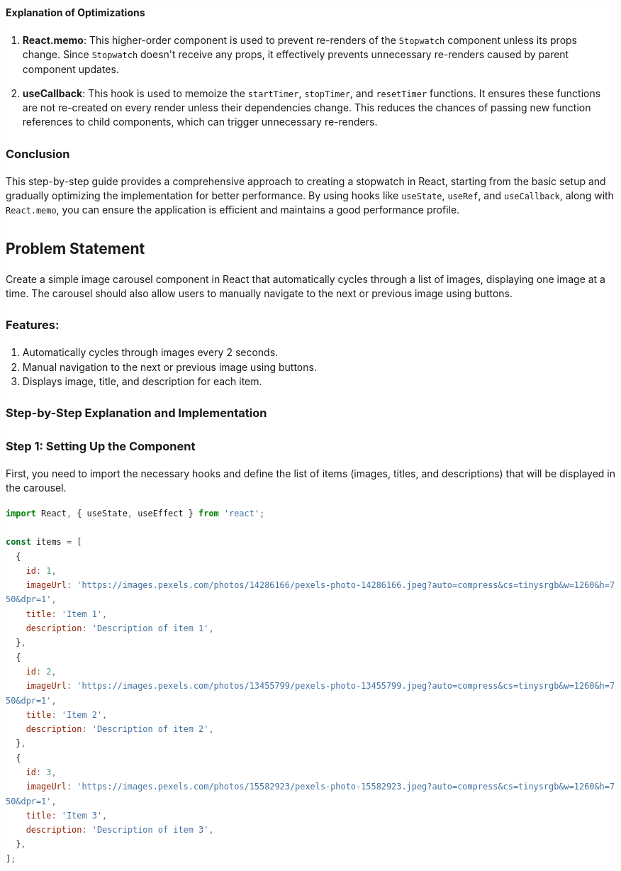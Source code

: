 #### Explanation of Optimizations

1. **React.memo**: This higher-order component is used to prevent re-renders of the `Stopwatch` component unless its props change. Since `Stopwatch` doesn't receive any props, it effectively prevents unnecessary re-renders caused by parent component updates.

2. **useCallback**: This hook is used to memoize the `startTimer`, `stopTimer`, and `resetTimer` functions. It ensures these functions are not re-created on every render unless their dependencies change. This reduces the chances of passing new function references to child components, which can trigger unnecessary re-renders.

### Conclusion

This step-by-step guide provides a comprehensive approach to creating a stopwatch in React, starting from the basic setup and gradually optimizing the implementation for better performance. By using hooks like `useState`, `useRef`, and `useCallback`, along with `React.memo`, you can ensure the application is efficient and maintains a good performance profile.

## Problem Statement

Create a simple image carousel component in React that automatically cycles through a list of images, displaying one image at a time. The carousel should also allow users to manually navigate to the next or previous image using buttons.

### Features:

1. Automatically cycles through images every 2 seconds.
2. Manual navigation to the next or previous image using buttons.
3. Displays image, title, and description for each item.

### Step-by-Step Explanation and Implementation

### Step 1: Setting Up the Component

First, you need to import the necessary hooks and define the list of items (images, titles, and descriptions) that will be displayed in the carousel.

```jsx
import React, { useState, useEffect } from 'react';

const items = [
  {
    id: 1,
    imageUrl: 'https://images.pexels.com/photos/14286166/pexels-photo-14286166.jpeg?auto=compress&cs=tinysrgb&w=1260&h=750&dpr=1',
    title: 'Item 1',
    description: 'Description of item 1',
  },
  {
    id: 2,
    imageUrl: 'https://images.pexels.com/photos/13455799/pexels-photo-13455799.jpeg?auto=compress&cs=tinysrgb&w=1260&h=750&dpr=1',
    title: 'Item 2',
    description: 'Description of item 2',
  },
  {
    id: 3,
    imageUrl: 'https://images.pexels.com/photos/15582923/pexels-photo-15582923.jpeg?auto=compress&cs=tinysrgb&w=1260&h=750&dpr=1',
    title: 'Item 3',
    description: 'Description of item 3',
  },
];
```
